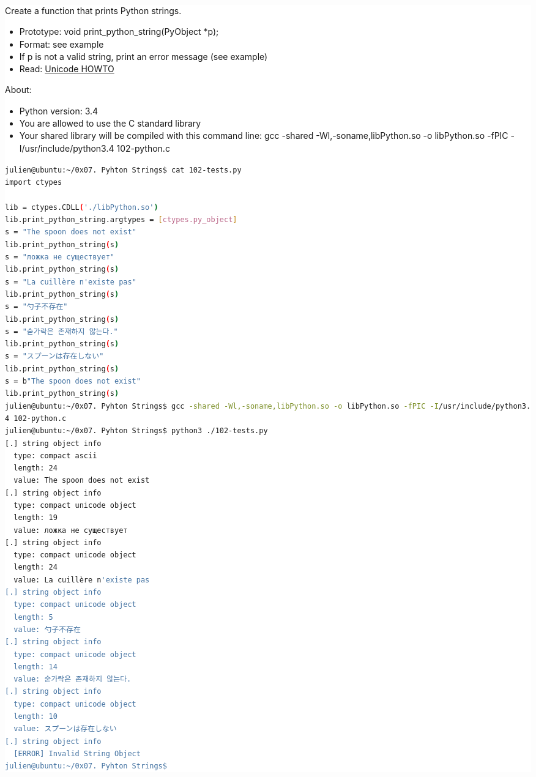 Create a function that prints Python strings.

+ Prototype: void print_python_string(PyObject *p);
+ Format: see example
+ If p is not a valid string, print an error message (see example)
+ Read: [Unicode HOWTO](https://docs.python.org/3.4/howto/unicode.html)

About:

+ Python version: 3.4
+ You are allowed to use the C standard library
+ Your shared library will be compiled with this command line: gcc -shared -Wl,-soname,libPython.so -o libPython.so -fPIC -I/usr/include/python3.4 102-python.c

```bash
julien@ubuntu:~/0x07. Pyhton Strings$ cat 102-tests.py
import ctypes

lib = ctypes.CDLL('./libPython.so')
lib.print_python_string.argtypes = [ctypes.py_object]
s = "The spoon does not exist"
lib.print_python_string(s)
s = "ложка не существует"
lib.print_python_string(s)
s = "La cuillère n'existe pas"
lib.print_python_string(s)
s = "勺子不存在"
lib.print_python_string(s)
s = "숟가락은 존재하지 않는다."
lib.print_python_string(s)
s = "スプーンは存在しない"
lib.print_python_string(s)
s = b"The spoon does not exist"
lib.print_python_string(s)
julien@ubuntu:~/0x07. Pyhton Strings$ gcc -shared -Wl,-soname,libPython.so -o libPython.so -fPIC -I/usr/include/python3.4 102-python.c
julien@ubuntu:~/0x07. Pyhton Strings$ python3 ./102-tests.py
[.] string object info
  type: compact ascii
  length: 24
  value: The spoon does not exist
[.] string object info
  type: compact unicode object
  length: 19
  value: ложка не существует
[.] string object info
  type: compact unicode object
  length: 24
  value: La cuillère n'existe pas
[.] string object info
  type: compact unicode object
  length: 5
  value: 勺子不存在
[.] string object info
  type: compact unicode object
  length: 14
  value: 숟가락은 존재하지 않는다.
[.] string object info
  type: compact unicode object
  length: 10
  value: スプーンは存在しない
[.] string object info
  [ERROR] Invalid String Object
julien@ubuntu:~/0x07. Pyhton Strings$
```
